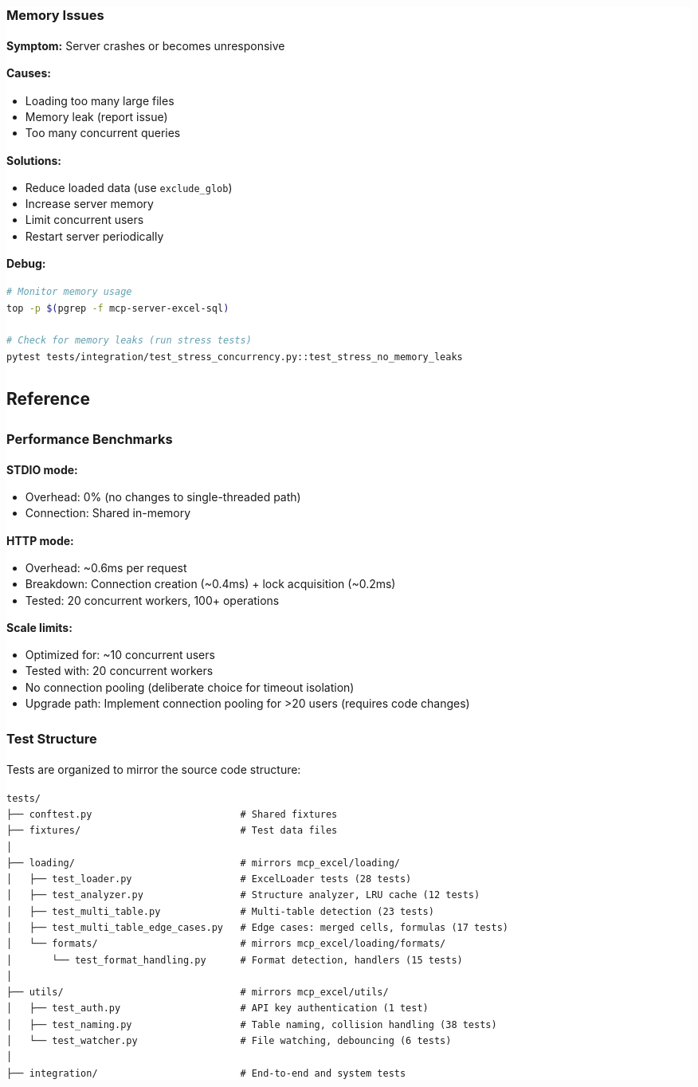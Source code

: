 ### Memory Issues

**Symptom:** Server crashes or becomes unresponsive

**Causes:**
- Loading too many large files
- Memory leak (report issue)
- Too many concurrent queries

**Solutions:**
- Reduce loaded data (use `exclude_glob`)
- Increase server memory
- Limit concurrent users
- Restart server periodically

**Debug:**
```bash
# Monitor memory usage
top -p $(pgrep -f mcp-server-excel-sql)

# Check for memory leaks (run stress tests)
pytest tests/integration/test_stress_concurrency.py::test_stress_no_memory_leaks
```

## Reference

### Performance Benchmarks

**STDIO mode:**
- Overhead: 0% (no changes to single-threaded path)
- Connection: Shared in-memory

**HTTP mode:**
- Overhead: ~0.6ms per request
- Breakdown: Connection creation (~0.4ms) + lock acquisition (~0.2ms)
- Tested: 20 concurrent workers, 100+ operations

**Scale limits:**
- Optimized for: ~10 concurrent users
- Tested with: 20 concurrent workers
- No connection pooling (deliberate choice for timeout isolation)
- Upgrade path: Implement connection pooling for >20 users (requires code changes)

### Test Structure

Tests are organized to mirror the source code structure:

```
tests/
├── conftest.py                          # Shared fixtures
├── fixtures/                            # Test data files
│
├── loading/                             # mirrors mcp_excel/loading/
│   ├── test_loader.py                   # ExcelLoader tests (28 tests)
│   ├── test_analyzer.py                 # Structure analyzer, LRU cache (12 tests)
│   ├── test_multi_table.py              # Multi-table detection (23 tests)
│   ├── test_multi_table_edge_cases.py   # Edge cases: merged cells, formulas (17 tests)
│   └── formats/                         # mirrors mcp_excel/loading/formats/
│       └── test_format_handling.py      # Format detection, handlers (15 tests)
│
├── utils/                               # mirrors mcp_excel/utils/
│   ├── test_auth.py                     # API key authentication (1 test)
│   ├── test_naming.py                   # Table naming, collision handling (38 tests)
│   └── test_watcher.py                  # File watching, debouncing (6 tests)
│
├── integration/                         # End-to-end and system tests
```